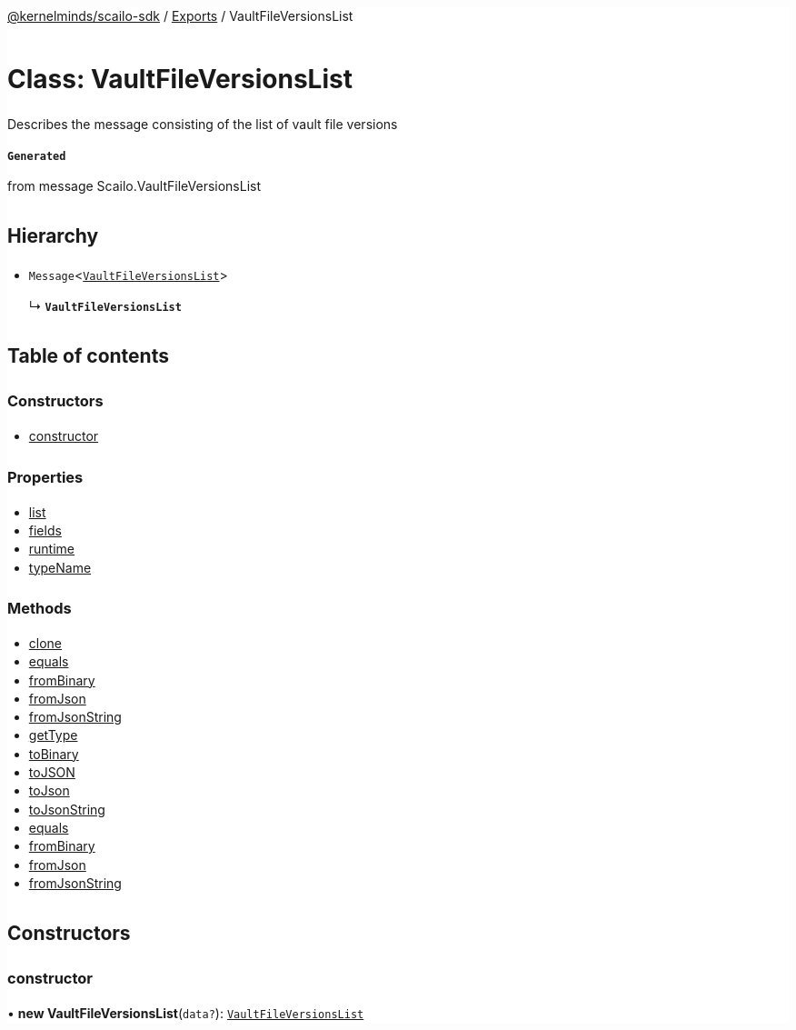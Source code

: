 [@kernelminds/scailo-sdk](../README.md) / [Exports](../modules.md) / VaultFileVersionsList

# Class: VaultFileVersionsList

Describes the message consisting of the list of vault file versions

**`Generated`**

from message Scailo.VaultFileVersionsList

## Hierarchy

- `Message`\<[`VaultFileVersionsList`](VaultFileVersionsList.md)\>

  ↳ **`VaultFileVersionsList`**

## Table of contents

### Constructors

- [constructor](VaultFileVersionsList.md#constructor)

### Properties

- [list](VaultFileVersionsList.md#list)
- [fields](VaultFileVersionsList.md#fields)
- [runtime](VaultFileVersionsList.md#runtime)
- [typeName](VaultFileVersionsList.md#typename)

### Methods

- [clone](VaultFileVersionsList.md#clone)
- [equals](VaultFileVersionsList.md#equals)
- [fromBinary](VaultFileVersionsList.md#frombinary)
- [fromJson](VaultFileVersionsList.md#fromjson)
- [fromJsonString](VaultFileVersionsList.md#fromjsonstring)
- [getType](VaultFileVersionsList.md#gettype)
- [toBinary](VaultFileVersionsList.md#tobinary)
- [toJSON](VaultFileVersionsList.md#tojson)
- [toJson](VaultFileVersionsList.md#tojson-1)
- [toJsonString](VaultFileVersionsList.md#tojsonstring)
- [equals](VaultFileVersionsList.md#equals-1)
- [fromBinary](VaultFileVersionsList.md#frombinary-1)
- [fromJson](VaultFileVersionsList.md#fromjson-1)
- [fromJsonString](VaultFileVersionsList.md#fromjsonstring-1)

## Constructors

### constructor

• **new VaultFileVersionsList**(`data?`): [`VaultFileVersionsList`](VaultFileVersionsList.md)
